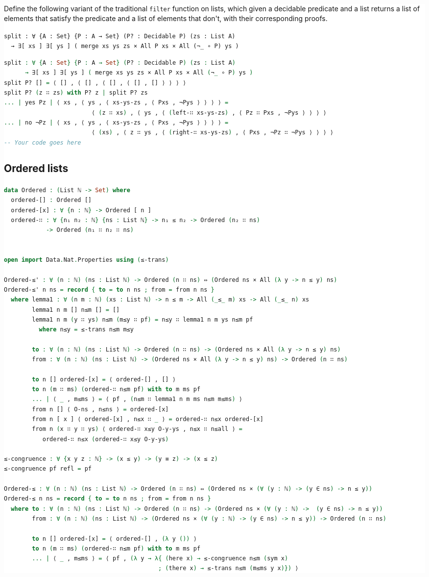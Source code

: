 Define the following variant of the traditional `filter` function on
lists, which given a decidable predicate and a list returns a list of
elements that satisfy the predicate and a list of elements that don't,
with their corresponding proofs.

    split : ∀ {A : Set} {P : A → Set} (P? : Decidable P) (zs : List A)
      → ∃[ xs ] ∃[ ys ] ( merge xs ys zs × All P xs × All (¬_ ∘ P) ys )

```agda
split : ∀ {A : Set} {P : A → Set} (P? : Decidable P) (zs : List A)
      → ∃[ xs ] ∃[ ys ] ( merge xs ys zs × All P xs × All (¬_ ∘ P) ys )
split P? [] = ⟨ [] , ⟨ [] , ⟨ [] , ⟨ [] , [] ⟩ ⟩ ⟩ ⟩
split P? (z ∷ zs) with P? z | split P? zs
... | yes Pz | ⟨ xs , ⟨ ys , ⟨ xs-ys-zs , ⟨ Pxs , ¬Pys ⟩ ⟩ ⟩ ⟩ = 
                         ⟨ (z ∷ xs) , ⟨ ys , ⟨ (left-∷ xs-ys-zs) , ⟨ Pz ∷ Pxs , ¬Pys ⟩ ⟩ ⟩ ⟩
... | no ¬Pz | ⟨ xs , ⟨ ys , ⟨ xs-ys-zs , ⟨ Pxs , ¬Pys ⟩ ⟩ ⟩ ⟩ = 
                         ⟨ (xs) , ⟨ z ∷ ys , ⟨ (right-∷ xs-ys-zs) , ⟨ Pxs , ¬Pz ∷ ¬Pys ⟩ ⟩ ⟩ ⟩
-- Your code goes here
```

## Ordered lists

```agda
data Ordered : (List ℕ -> Set) where
  ordered-[] : Ordered []
  ordered-[x] : ∀ {n : ℕ} -> Ordered [ n ]
  ordered-∷ : ∀ {n₁ n₂ : ℕ} {ns : List ℕ} -> n₁ ≤ n₂ -> Ordered (n₂ ∷ ns) 
            -> Ordered (n₁ ∷ n₂ ∷ ns)


open import Data.Nat.Properties using (≤-trans)

Ordered-≤' : ∀ (n : ℕ) (ns : List ℕ) -> Ordered (n ∷ ns) ⇔ (Ordered ns × All (λ y -> n ≤ y) ns)
Ordered-≤' n ns = record { to = to n ns ; from = from n ns }
  where lemma1 : ∀ (n m : ℕ) (xs : List ℕ) -> n ≤ m -> All (_≤_ m) xs -> All (_≤_ n) xs
        lemma1 n m [] n≤m [] = []
        lemma1 n m (y ∷ ys) n≤m (m≤y ∷ pf) = n≤y ∷ lemma1 n m ys n≤m pf
          where n≤y = ≤-trans n≤m m≤y

        to : ∀ (n : ℕ) (ns : List ℕ) -> Ordered (n ∷ ns) -> (Ordered ns × All (λ y -> n ≤ y) ns)
        from : ∀ (n : ℕ) (ns : List ℕ) -> (Ordered ns × All (λ y -> n ≤ y) ns) -> Ordered (n ∷ ns)

        to n [] ordered-[x] = ⟨ ordered-[] , [] ⟩
        to n (m ∷ ms) (ordered-∷ n≤m pf) with to m ms pf
        ... | ⟨ _ , m≤ms ⟩ = ⟨ pf , (n≤m ∷ lemma1 n m ms n≤m m≤ms) ⟩
        from n [] ⟨ O-ns , n≤ns ⟩ = ordered-[x]
        from n [ x ] ⟨ ordered-[x] , n≤x ∷ _ ⟩ = ordered-∷ n≤x ordered-[x]
        from n (x ∷ y ∷ ys) ⟨ ordered-∷ x≤y O-y-ys , n≤x ∷ n≤all ⟩ =
           ordered-∷ n≤x (ordered-∷ x≤y O-y-ys)
        
≤-congruence : ∀ {x y z : ℕ} -> (x ≤ y) -> (y ≡ z) -> (x ≤ z)
≤-congruence pf refl = pf

Ordered-≤ : ∀ (n : ℕ) (ns : List ℕ) -> Ordered (n ∷ ns) ⇔ (Ordered ns × (∀ (y : ℕ) -> (y ∈ ns) -> n ≤ y))
Ordered-≤ n ns = record { to = to n ns ; from = from n ns }
  where to : ∀ (n : ℕ) (ns : List ℕ) -> Ordered (n ∷ ns) -> (Ordered ns × (∀ (y : ℕ) ->  (y ∈ ns) -> n ≤ y))
        from : ∀ (n : ℕ) (ns : List ℕ) -> (Ordered ns × (∀ (y : ℕ) -> (y ∈ ns) -> n ≤ y)) -> Ordered (n ∷ ns)

        to n [] ordered-[x] = ⟨ ordered-[] , (λ y ()) ⟩
        to n (m ∷ ms) (ordered-∷ n≤m pf) with to m ms pf
        ... | ⟨ _ , m≤ms ⟩ = ⟨ pf , (λ y → λ{ (here x) → ≤-congruence n≤m (sym x)
                                            ; (there x) → ≤-trans n≤m (m≤ms y x)}) ⟩
```